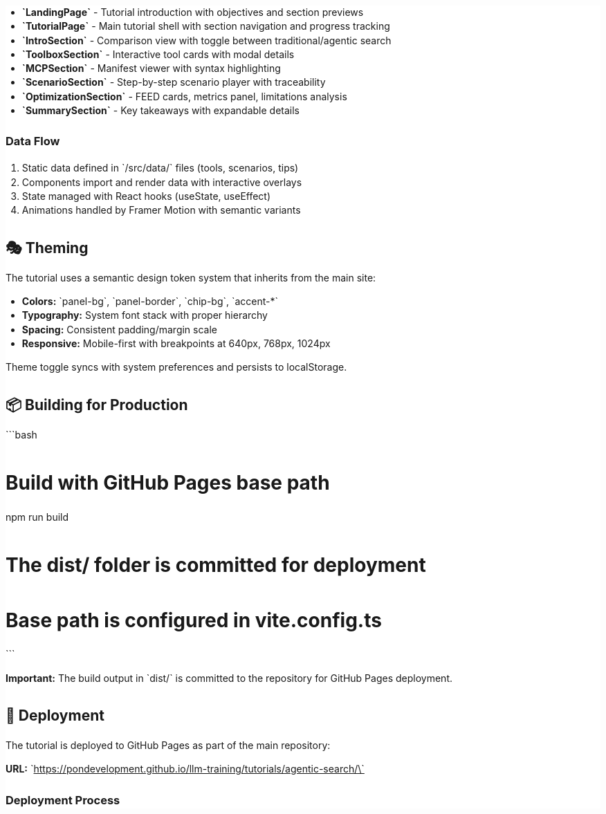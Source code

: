 - **\`LandingPage\`** - Tutorial introduction with objectives and section previews
- **\`TutorialPage\`** - Main tutorial shell with section navigation and progress tracking
- **\`IntroSection\`** - Comparison view with toggle between traditional/agentic search
- **\`ToolboxSection\`** - Interactive tool cards with modal details
- **\`MCPSection\`** - Manifest viewer with syntax highlighting
- **\`ScenarioSection\`** - Step-by-step scenario player with traceability
- **\`OptimizationSection\`** - FEED cards, metrics panel, limitations analysis
- **\`SummarySection\`** - Key takeaways with expandable details

### Data Flow

1. Static data defined in \`/src/data/\` files (tools, scenarios, tips)
2. Components import and render data with interactive overlays
3. State managed with React hooks (useState, useEffect)
4. Animations handled by Framer Motion with semantic variants

## 🎭 Theming

The tutorial uses a semantic design token system that inherits from the main site:

- **Colors:** \`panel-bg\`, \`panel-border\`, \`chip-bg\`, \`accent-*\`
- **Typography:** System font stack with proper hierarchy
- **Spacing:** Consistent padding/margin scale
- **Responsive:** Mobile-first with breakpoints at 640px, 768px, 1024px

Theme toggle syncs with system preferences and persists to localStorage.

## 📦 Building for Production

\`\`\`bash
# Build with GitHub Pages base path
npm run build

# The dist/ folder is committed for deployment
# Base path is configured in vite.config.ts
\`\`\`

**Important:** The build output in \`dist/\` is committed to the repository for GitHub Pages deployment.

## 🚢 Deployment

The tutorial is deployed to GitHub Pages as part of the main repository:

**URL:** \`https://pondevelopment.github.io/llm-training/tutorials/agentic-search/\`

### Deployment Process
